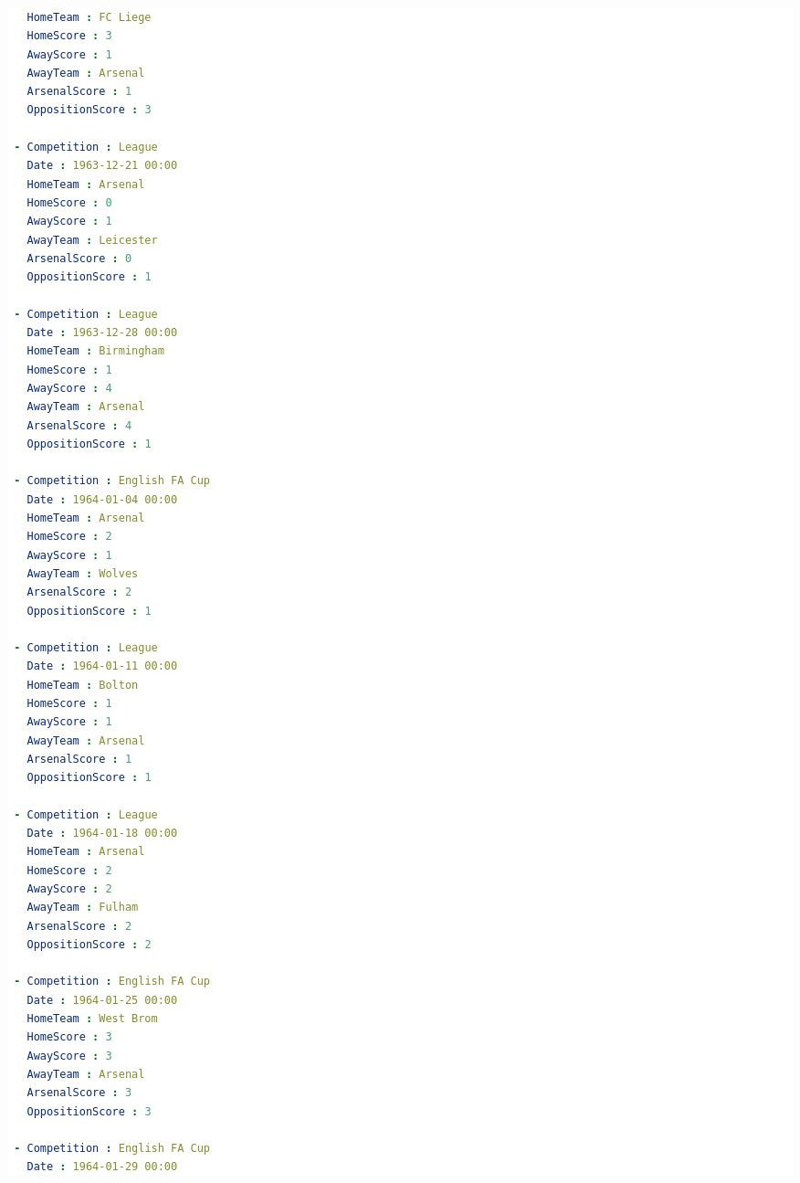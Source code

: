 ```yaml
   HomeTeam : FC Liege
   HomeScore : 3
   AwayScore : 1
   AwayTeam : Arsenal
   ArsenalScore : 1
   OppositionScore : 3

 - Competition : League
   Date : 1963-12-21 00:00
   HomeTeam : Arsenal
   HomeScore : 0
   AwayScore : 1
   AwayTeam : Leicester
   ArsenalScore : 0
   OppositionScore : 1

 - Competition : League
   Date : 1963-12-28 00:00
   HomeTeam : Birmingham
   HomeScore : 1
   AwayScore : 4
   AwayTeam : Arsenal
   ArsenalScore : 4
   OppositionScore : 1

 - Competition : English FA Cup
   Date : 1964-01-04 00:00
   HomeTeam : Arsenal
   HomeScore : 2
   AwayScore : 1
   AwayTeam : Wolves
   ArsenalScore : 2
   OppositionScore : 1

 - Competition : League
   Date : 1964-01-11 00:00
   HomeTeam : Bolton
   HomeScore : 1
   AwayScore : 1
   AwayTeam : Arsenal
   ArsenalScore : 1
   OppositionScore : 1

 - Competition : League
   Date : 1964-01-18 00:00
   HomeTeam : Arsenal
   HomeScore : 2
   AwayScore : 2
   AwayTeam : Fulham
   ArsenalScore : 2
   OppositionScore : 2

 - Competition : English FA Cup
   Date : 1964-01-25 00:00
   HomeTeam : West Brom
   HomeScore : 3
   AwayScore : 3
   AwayTeam : Arsenal
   ArsenalScore : 3
   OppositionScore : 3

 - Competition : English FA Cup
   Date : 1964-01-29 00:00
```